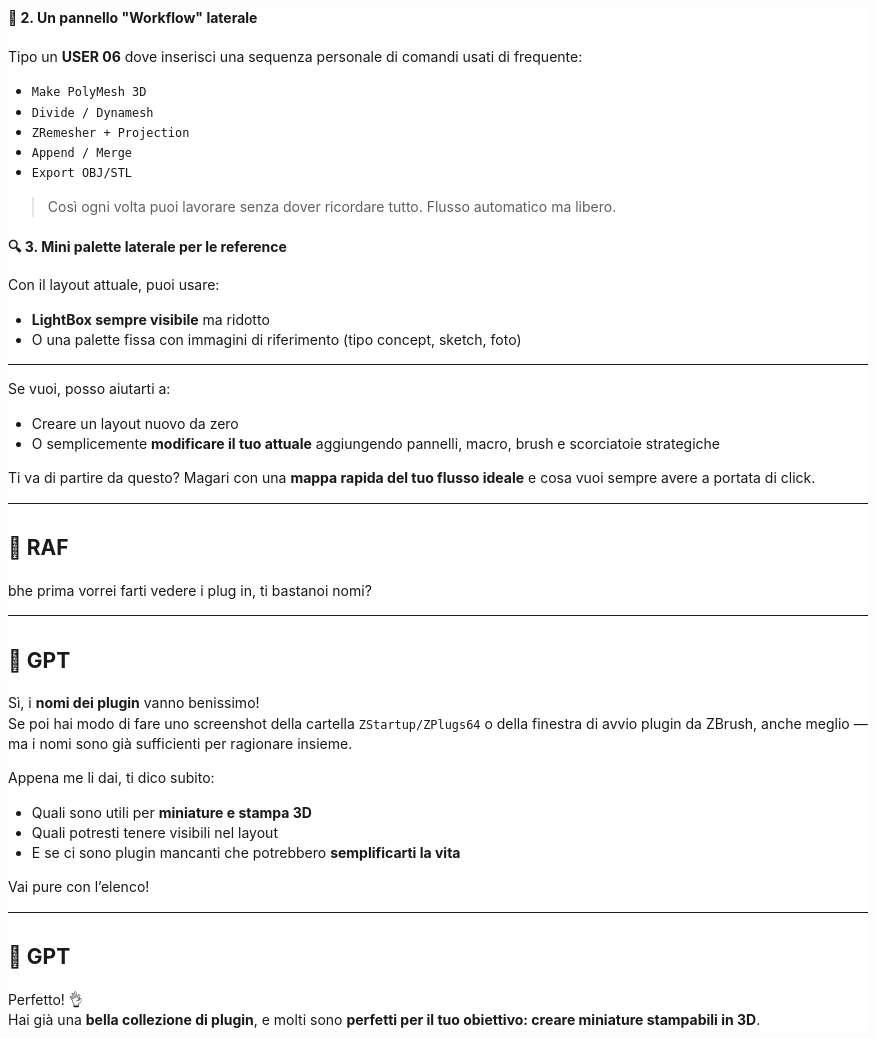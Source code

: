#### 🔀 2. **Un pannello "Workflow" laterale**
Tipo un **USER 06** dove inserisci una sequenza personale di comandi usati di frequente:
- `Make PolyMesh 3D`
- `Divide / Dynamesh`
- `ZRemesher + Projection`
- `Append / Merge`
- `Export OBJ/STL`

> Così ogni volta puoi lavorare senza dover ricordare tutto. Flusso automatico ma libero.

#### 🔍 3. **Mini palette laterale per le reference**
Con il layout attuale, puoi usare:
- **LightBox sempre visibile** ma ridotto
- O una palette fissa con immagini di riferimento (tipo concept, sketch, foto)

---

Se vuoi, posso aiutarti a:
- Creare un layout nuovo da zero
- O semplicemente **modificare il tuo attuale** aggiungendo pannelli, macro, brush e scorciatoie strategiche

Ti va di partire da questo? Magari con una **mappa rapida del tuo flusso ideale** e cosa vuoi sempre avere a portata di click.

---

## 👤 **RAF**

bhe prima vorrei farti vedere i plug in, ti bastanoi nomi?

---

## 🤖 **GPT**

Sì, i **nomi dei plugin** vanno benissimo!  
Se poi hai modo di fare uno screenshot della cartella `ZStartup/ZPlugs64` o della finestra di avvio plugin da ZBrush, anche meglio — ma i nomi sono già sufficienti per ragionare insieme.

Appena me li dai, ti dico subito:
- Quali sono utili per **miniature e stampa 3D**
- Quali potresti tenere visibili nel layout
- E se ci sono plugin mancanti che potrebbero **semplificarti la vita**

Vai pure con l’elenco!

---

## 🤖 **GPT**

Perfetto! 👌  
Hai già una **bella collezione di plugin**, e molti sono **perfetti per il tuo obiettivo: creare miniature stampabili in 3D**.
